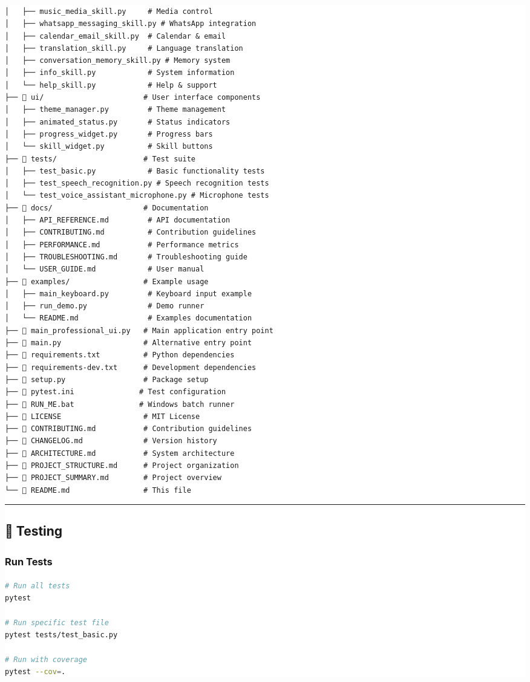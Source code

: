 ```
│   ├── music_media_skill.py     # Media control
│   ├── whatsapp_messaging_skill.py # WhatsApp integration
│   ├── calendar_email_skill.py  # Calendar & email
│   ├── translation_skill.py     # Language translation
│   ├── conversation_memory_skill.py # Memory system
│   ├── info_skill.py            # System information
│   └── help_skill.py            # Help & support
├── 📁 ui/                       # User interface components
│   ├── theme_manager.py         # Theme management
│   ├── animated_status.py       # Status indicators
│   ├── progress_widget.py       # Progress bars
│   └── skill_widget.py          # Skill buttons
├── 📁 tests/                    # Test suite
│   ├── test_basic.py            # Basic functionality tests
│   ├── test_speech_recognition.py # Speech recognition tests
│   └── test_voice_assistant_microphone.py # Microphone tests
├── 📁 docs/                     # Documentation
│   ├── API_REFERENCE.md         # API documentation
│   ├── CONTRIBUTING.md          # Contribution guidelines
│   ├── PERFORMANCE.md           # Performance metrics
│   ├── TROUBLESHOOTING.md       # Troubleshooting guide
│   └── USER_GUIDE.md            # User manual
├── 📁 examples/                 # Example usage
│   ├── main_keyboard.py         # Keyboard input example
│   ├── run_demo.py              # Demo runner
│   └── README.md                # Examples documentation
├── 📄 main_professional_ui.py   # Main application entry point
├── 📄 main.py                   # Alternative entry point
├── 📄 requirements.txt          # Python dependencies
├── 📄 requirements-dev.txt      # Development dependencies
├── 📄 setup.py                  # Package setup
├── 📄 pytest.ini               # Test configuration
├── 📄 RUN_ME.bat               # Windows batch runner
├── 📄 LICENSE                   # MIT License
├── 📄 CONTRIBUTING.md           # Contribution guidelines
├── 📄 CHANGELOG.md              # Version history
├── 📄 ARCHITECTURE.md           # System architecture
├── 📄 PROJECT_STRUCTURE.md      # Project organization
├── 📄 PROJECT_SUMMARY.md        # Project overview
└── 📄 README.md                 # This file
```

---

## 🧪 **Testing**

### **Run Tests**
```bash
# Run all tests
pytest

# Run specific test file
pytest tests/test_basic.py

# Run with coverage
pytest --cov=.
```
